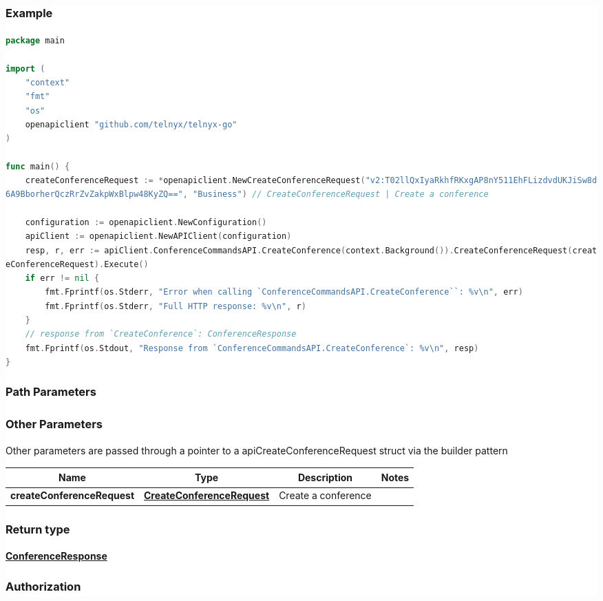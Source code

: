 

### Example

```go
package main

import (
	"context"
	"fmt"
	"os"
	openapiclient "github.com/telnyx/telnyx-go"
)

func main() {
	createConferenceRequest := *openapiclient.NewCreateConferenceRequest("v2:T02llQxIyaRkhfRKxgAP8nY511EhFLizdvdUKJiSw8d6A9BborherQczRrZvZakpWxBlpw48KyZQ==", "Business") // CreateConferenceRequest | Create a conference

	configuration := openapiclient.NewConfiguration()
	apiClient := openapiclient.NewAPIClient(configuration)
	resp, r, err := apiClient.ConferenceCommandsAPI.CreateConference(context.Background()).CreateConferenceRequest(createConferenceRequest).Execute()
	if err != nil {
		fmt.Fprintf(os.Stderr, "Error when calling `ConferenceCommandsAPI.CreateConference``: %v\n", err)
		fmt.Fprintf(os.Stderr, "Full HTTP response: %v\n", r)
	}
	// response from `CreateConference`: ConferenceResponse
	fmt.Fprintf(os.Stdout, "Response from `ConferenceCommandsAPI.CreateConference`: %v\n", resp)
}
```

### Path Parameters



### Other Parameters

Other parameters are passed through a pointer to a apiCreateConferenceRequest struct via the builder pattern


Name | Type | Description  | Notes
------------- | ------------- | ------------- | -------------
 **createConferenceRequest** | [**CreateConferenceRequest**](CreateConferenceRequest.md) | Create a conference | 

### Return type

[**ConferenceResponse**](ConferenceResponse.md)

### Authorization
